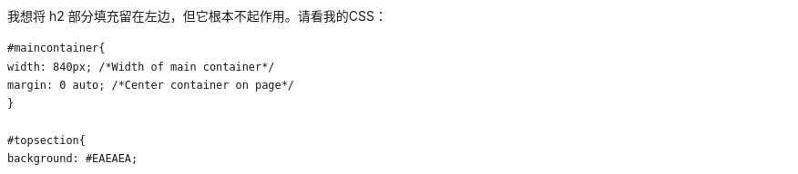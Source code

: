 我想将 h2 部分填充留在左边，但它根本不起作用。请看我的CSS：

```
#maincontainer{
width: 840px; /*Width of main container*/
margin: 0 auto; /*Center container on page*/
}

#topsection{
background: #EAEAEA;
